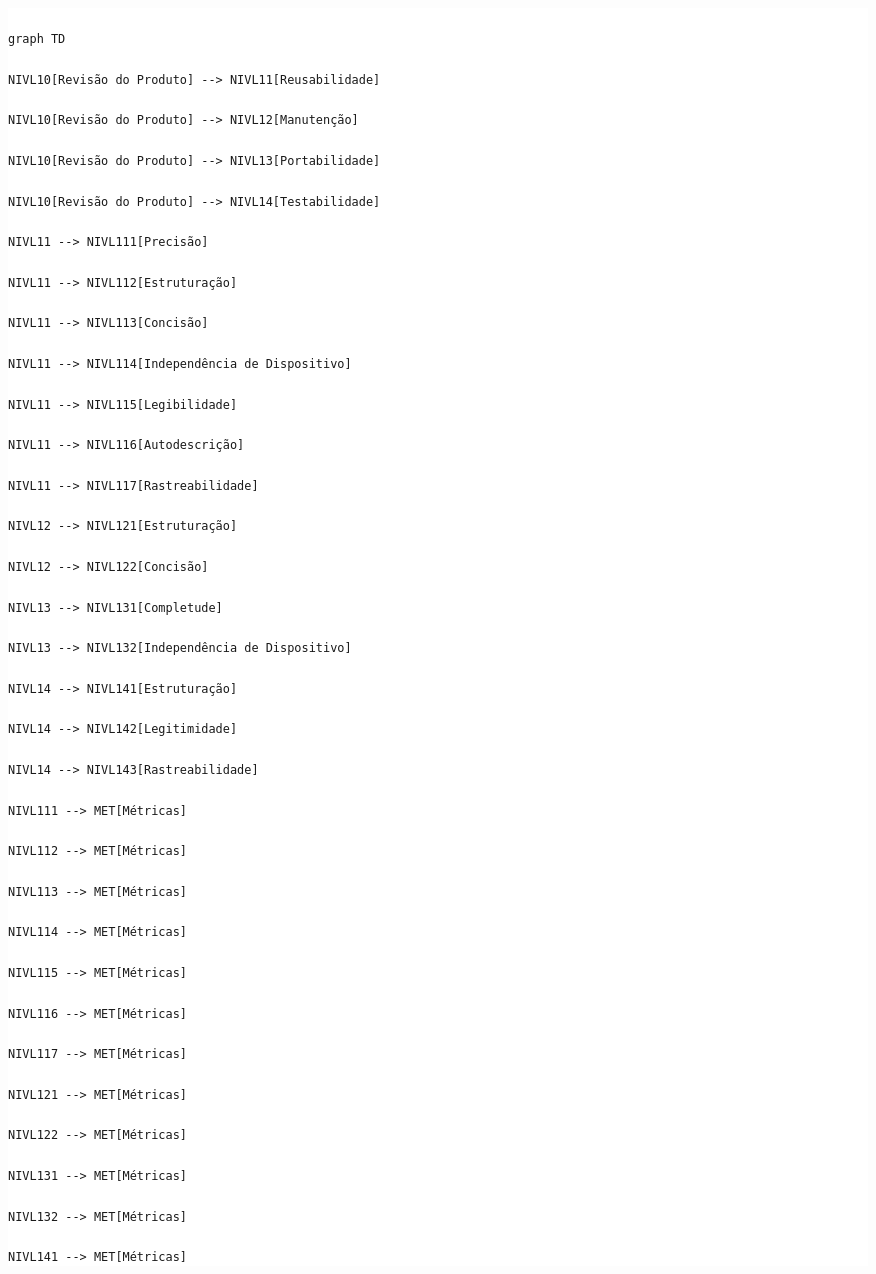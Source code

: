 

```mermaid

graph TD

NIVL10[Revisão do Produto] --> NIVL11[Reusabilidade]

NIVL10[Revisão do Produto] --> NIVL12[Manutenção]

NIVL10[Revisão do Produto] --> NIVL13[Portabilidade]

NIVL10[Revisão do Produto] --> NIVL14[Testabilidade]

NIVL11 --> NIVL111[Precisão]

NIVL11 --> NIVL112[Estruturação]

NIVL11 --> NIVL113[Concisão]

NIVL11 --> NIVL114[Independência de Dispositivo]

NIVL11 --> NIVL115[Legibilidade]

NIVL11 --> NIVL116[Autodescrição]

NIVL11 --> NIVL117[Rastreabilidade]

NIVL12 --> NIVL121[Estruturação]

NIVL12 --> NIVL122[Concisão]

NIVL13 --> NIVL131[Completude]

NIVL13 --> NIVL132[Independência de Dispositivo]

NIVL14 --> NIVL141[Estruturação]

NIVL14 --> NIVL142[Legitimidade]

NIVL14 --> NIVL143[Rastreabilidade]

NIVL111 --> MET[Métricas]

NIVL112 --> MET[Métricas]

NIVL113 --> MET[Métricas]

NIVL114 --> MET[Métricas]

NIVL115 --> MET[Métricas]

NIVL116 --> MET[Métricas]

NIVL117 --> MET[Métricas]

NIVL121 --> MET[Métricas]

NIVL122 --> MET[Métricas]

NIVL131 --> MET[Métricas]

NIVL132 --> MET[Métricas]

NIVL141 --> MET[Métricas]
```
